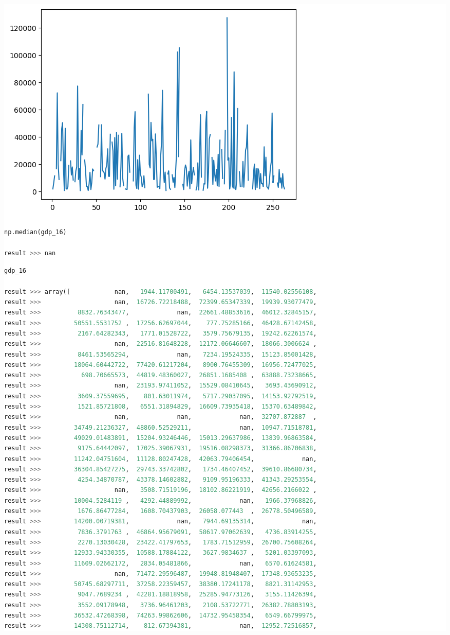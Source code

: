 ![](img_gen_508b5b104404bba5062b0f43155382e8.png)

```python
np.median(gdp_16)

result >>> nan
```

```python
gdp_16

result >>> array([            nan,   1944.11700491,   6454.13537039,  11540.02556108,
result >>>                    nan,  16726.72218488,  72399.65347339,  19939.93077479,
result >>>          8832.76343477,             nan,  22661.48853616,  46012.32845157,
result >>>         50551.5531752 ,  17256.62697044,    777.75285166,  46428.67142458,
result >>>          2167.64282343,   1771.01528722,   3579.75679135,  19242.62261574,
result >>>                    nan,  22516.81648228,  12172.06646607,  18066.3006624 ,
result >>>          8461.53565294,             nan,   7234.19524335,  15123.85001428,
result >>>         18064.60442722,  77420.61217204,   8900.76455309,  16956.72477025,
result >>>           698.70665573,  44819.48360027,  26851.1685408 ,  63888.73238665,
result >>>                    nan,  23193.97411052,  15529.08410645,   3693.43690912,
result >>>          3609.37559695,    801.63011974,   5717.29037095,  14153.92792519,
result >>>          1521.85721808,   6551.31894829,  16609.73935418,  15370.63489842,
result >>>                    nan,             nan,             nan,  32707.872887  ,
result >>>         34749.21236327,  48860.52529211,             nan,  10947.71518781,
result >>>         49029.01483891,  15204.93246446,  15013.29637986,  13839.96863584,
result >>>          9175.64442097,  17025.39067931,  19516.08298373,  31366.86706838,
result >>>         11242.04751604,  11128.80247428,  42063.79406454,             nan,
result >>>         36304.85427275,  29743.33742802,   1734.46407452,  39610.86680734,
result >>>          4254.34870787,  43378.14602882,   9109.95196333,  41343.29253554,
result >>>                    nan,   3508.71519196,  18102.86221919,  42656.2166022 ,
result >>>         10004.5284119 ,   4292.44889992,             nan,   1966.37968826,
result >>>          1676.86477284,   1608.70437903,  26058.077443  ,  26778.50496589,
result >>>         14200.00719381,             nan,   7944.69135314,             nan,
result >>>          7836.3791763 ,  46864.95679091,  58617.97062639,   4736.83914255,
result >>>          2270.13030428,  23422.41797653,   1783.71512959,  26700.75608264,
result >>>         12933.94330355,  10588.17884122,   3627.9834637 ,   5201.03397093,
result >>>         11609.02662172,   2834.05481866,             nan,   6570.61624581,
result >>>                    nan,  71472.29596487,  19948.81948407,  17348.93653235,
result >>>         50745.68297711,  37258.22359457,  38380.17241178,   8821.31142953,
result >>>          9047.7689234 ,  42281.18818958,  25285.94773126,   3155.11426394,
result >>>          3552.09178948,   3736.96461203,   2108.53722771,  26382.78803193,
result >>>         36532.47268398,  74263.99862606,  14732.95458354,   6549.66799975,
result >>>         14308.75112714,    812.67394381,             nan,  12952.72516857,
```